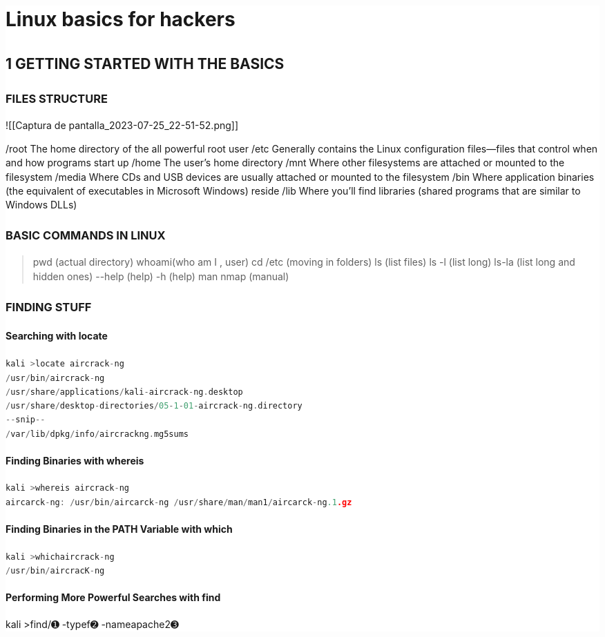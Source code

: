 

# Linux basics for hackers #

## 1 GETTING STARTED WITH THE BASICS ##

### FILES STRUCTURE ###
![[Captura de pantalla_2023-07-25_22-51-52.png]]

/root The home directory of the all powerful root user
/etc Generally contains the Linux configuration files—files that control when and how
programs start up
/home The user’s home directory
/mnt Where other filesystems are attached or mounted to the filesystem
/media Where CDs and USB devices are usually attached or mounted to the filesystem
/bin Where application binaries (the equivalent of executables in Microsoft Windows)
reside
/lib Where you’ll find libraries (shared programs that are similar to Windows DLLs)


### BASIC COMMANDS IN LINUX ###
>pwd (actual directory)
>whoami(who am I , user)
>cd /etc (moving in folders) 
>ls (list files)
>ls -l (list long)
>ls-la (list long and hidden ones)
>--help (help)
>-h (help)
>man nmap (manual)

### FINDING STUFF ###

#### Searching with locate ####
```c
kali >locate aircrack-ng
/usr/bin/aircrack-ng
/usr/share/applications/kali-aircrack-ng.desktop
/usr/share/desktop-directories/05-1-01-aircrack-ng.directory
--snip--
/var/lib/dpkg/info/aircrack­ng.mg5sums
```
#### Finding Binaries with whereis ####
```C
kali >whereis aircrack-ng
aircarck-ng: /usr/bin/aircarck-ng /usr/share/man/man1/aircarck-ng.1.gz
```
#### Finding Binaries in the PATH Variable with which ####
```C
kali >whichaircrack-ng
/usr/bin/aircracK-ng
```
#### Performing More Powerful Searches with find ####
kali >find/➊ -typef➋ -nameapache2➌
